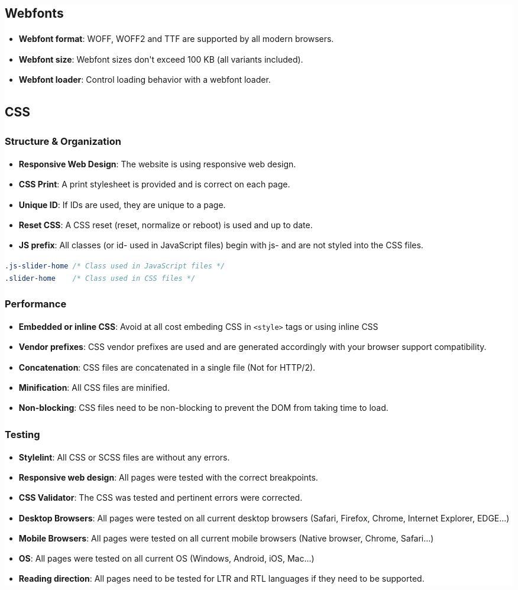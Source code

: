 ## Webfonts

- **Webfont format**: WOFF, WOFF2 and TTF are supported by all modern browsers.

- **Webfont size**: Webfont sizes don't exceed 100 KB (all variants included).

- **Webfont loader**: Control loading behavior with a webfont loader.

## CSS

### Structure & Organization

- **Responsive Web Design**: The website is using responsive web design.

- **CSS Print**: A print stylesheet is provided and is correct on each page.

- **Unique ID**: If IDs are used, they are unique to a page.

- **Reset CSS**: A CSS reset (reset, normalize or reboot) is used and up to date.

- **JS prefix**: All classes (or id- used in JavaScript files) begin with js- and are not styled into the CSS files.

```css
.js-slider-home /* Class used in JavaScript files */
.slider-home    /* Class used in CSS files */
```

### Performance

- **Embedded or inline CSS**: Avoid at all cost embeding CSS in `<style>` tags or using inline CSS

- **Vendor prefixes**: CSS vendor prefixes are used and are generated accordingly with your browser support compatibility.

- **Concatenation**: CSS files are concatenated in a single file (Not for HTTP/2).

- **Minification**: All CSS files are minified.

- **Non-blocking**: CSS files need to be non-blocking to prevent the DOM from taking time to load.

### Testing

- **Stylelint**: All CSS or SCSS files are without any errors.

- **Responsive web design**: All pages were tested with the correct breakpoints.

- **CSS Validator**: The CSS was tested and pertinent errors were corrected.

- **Desktop Browsers**: All pages were tested on all current desktop browsers (Safari, Firefox, Chrome, Internet Explorer, EDGE...)

- **Mobile Browsers**: All pages were tested on all current mobile browsers (Native browser, Chrome, Safari...)

- **OS**: All pages were tested on all current OS (Windows, Android, iOS, Mac...)

- **Reading direction**: All pages need to be tested for LTR and RTL languages if they need to be supported.
